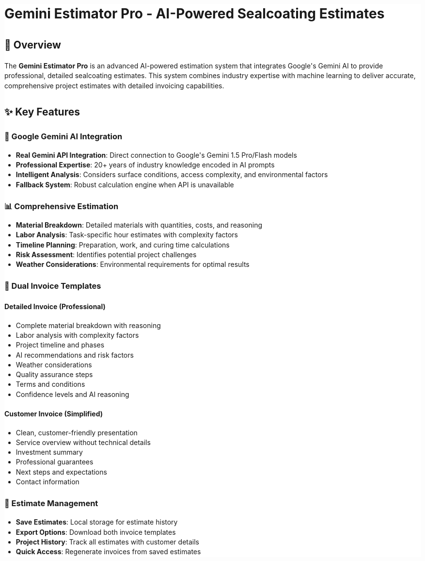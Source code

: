 # Gemini Estimator Pro - AI-Powered Sealcoating Estimates

## 🧠 Overview

The **Gemini Estimator Pro** is an advanced AI-powered estimation system that integrates Google's Gemini AI to provide professional, detailed sealcoating estimates. This system combines industry expertise with machine learning to deliver accurate, comprehensive project estimates with detailed invoicing capabilities.

## ✨ Key Features

### 🤖 Google Gemini AI Integration
- **Real Gemini API Integration**: Direct connection to Google's Gemini 1.5 Pro/Flash models
- **Professional Expertise**: 20+ years of industry knowledge encoded in AI prompts
- **Intelligent Analysis**: Considers surface conditions, access complexity, and environmental factors
- **Fallback System**: Robust calculation engine when API is unavailable

### 📊 Comprehensive Estimation
- **Material Breakdown**: Detailed materials with quantities, costs, and reasoning
- **Labor Analysis**: Task-specific hour estimates with complexity factors
- **Timeline Planning**: Preparation, work, and curing time calculations
- **Risk Assessment**: Identifies potential project challenges
- **Weather Considerations**: Environmental requirements for optimal results

### 📄 Dual Invoice Templates

#### **Detailed Invoice (Professional)**
- Complete material breakdown with reasoning
- Labor analysis with complexity factors
- Project timeline and phases
- AI recommendations and risk factors
- Weather considerations
- Quality assurance steps
- Terms and conditions
- Confidence levels and AI reasoning

#### **Customer Invoice (Simplified)**
- Clean, customer-friendly presentation
- Service overview without technical details
- Investment summary
- Professional guarantees
- Next steps and expectations
- Contact information

### 💾 Estimate Management
- **Save Estimates**: Local storage for estimate history
- **Export Options**: Download both invoice templates
- **Project History**: Track all estimates with customer details
- **Quick Access**: Regenerate invoices from saved estimates
